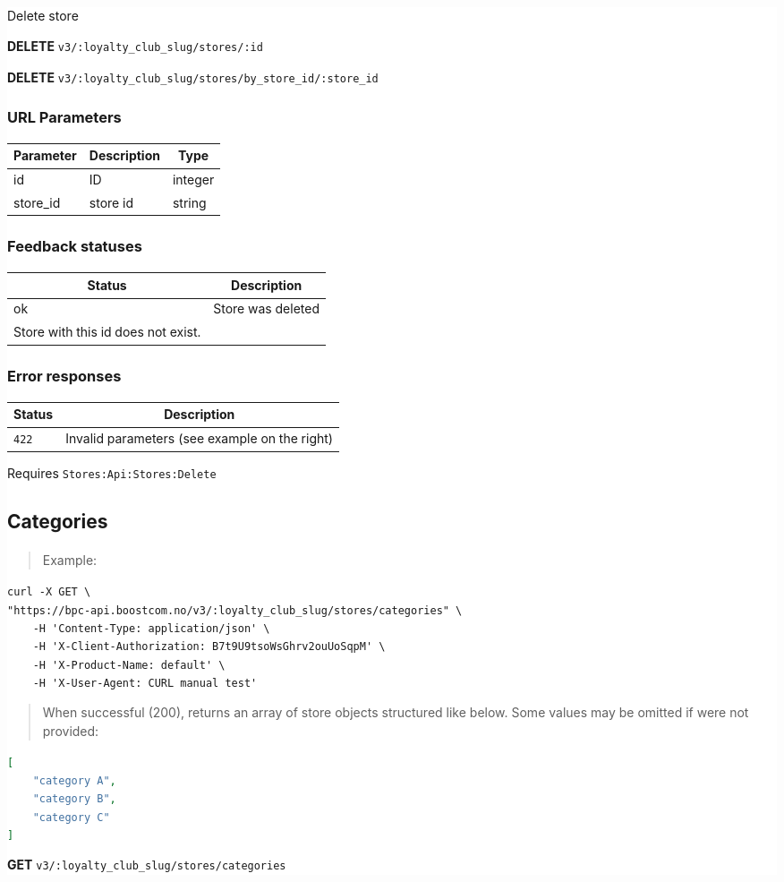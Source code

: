 Delete store

**DELETE** `v3/:loyalty_club_slug/stores/:id`

**DELETE** `v3/:loyalty_club_slug/stores/by_store_id/:store_id`

### URL Parameters

Parameter  | Description | Type
---------- | ----------- | ------
id         | ID          | integer
store_id   | store id    | string

### Feedback statuses

Status | Description
------ | ----
ok     | Store was deleted
Store with this id does not exist. | 


### Error responses

Status | Description
--------- | ----------- 
`422` | Invalid parameters (see example on the right)

<aside class="notice">
Requires <code>Stores:Api:Stores:Delete</code>
</aside>

## <a name="v3-store-categories-list"></a> Categories

> Example:

```shell
curl -X GET \
"https://bpc-api.boostcom.no/v3/:loyalty_club_slug/stores/categories" \
    -H 'Content-Type: application/json' \
    -H 'X-Client-Authorization: B7t9U9tsoWsGhrv2ouUoSqpM' \
    -H 'X-Product-Name: default' \
    -H 'X-User-Agent: CURL manual test'
```

> When successful (200), returns an array of store objects structured like below. Some values may be omitted if were not provided:

```json
[
    "category A",
    "category B",
    "category C"
]
``` 

**GET** `v3/:loyalty_club_slug/stores/categories`
